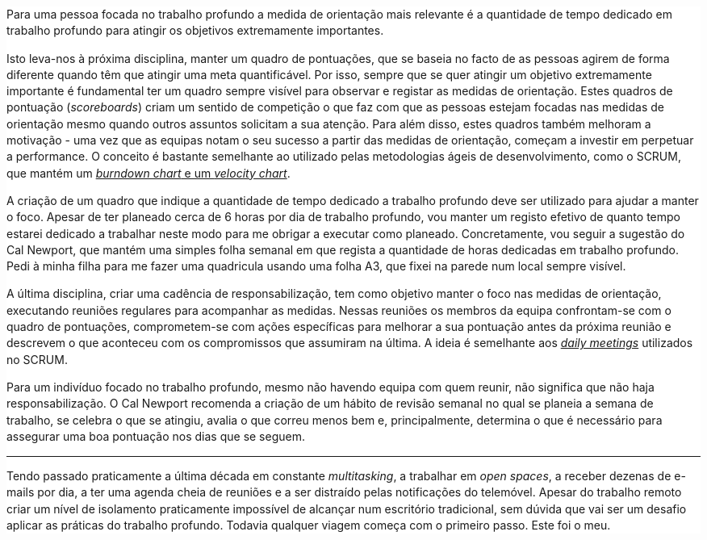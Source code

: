 Para uma pessoa focada no trabalho profundo a medida de orientação mais relevante é a quantidade de tempo dedicado em trabalho profundo para atingir os objetivos extremamente importantes.

Isto leva-nos à próxima disciplina, manter um quadro de pontuações, que se baseia no facto de as pessoas agirem de forma diferente quando têm que atingir uma meta quantificável. Por isso, sempre que se quer atingir um objetivo extremamente importante é fundamental ter um quadro sempre visível para observar e registar as medidas de orientação. Estes quadros de pontuação (_scoreboards_) criam um sentido de competição o que faz com que as pessoas estejam focadas nas medidas de orientação mesmo quando outros assuntos solicitam a sua atenção. Para além disso, estes quadros também melhoram a motivação - uma vez que as equipas notam o seu sucesso a partir das medidas de orientação, começam a investir em perpetuar a performance. O conceito é bastante semelhante ao utilizado pelas metodologias ágeis de desenvolvimento, como o SCRUM, que mantém um [_burndown chart_ e um _velocity chart_](http://www.scrum-institute.org/Burndown_Chart.php).

A criação de um quadro que indique a quantidade de tempo dedicado a trabalho profundo deve ser utilizado para ajudar a manter o foco. Apesar de ter planeado cerca de 6 horas por dia de trabalho profundo, vou manter um registo efetivo de quanto tempo estarei dedicado a trabalhar neste modo para me obrigar a executar como planeado. Concretamente, vou seguir a sugestão do Cal Newport, que mantém uma simples folha semanal em que regista a quantidade de horas dedicadas em trabalho profundo. Pedi à minha filha para me fazer uma quadricula usando uma folha A3, que fixei na parede num local sempre visível.

A última disciplina, criar uma cadência de responsabilização, tem como objetivo manter o foco nas medidas de orientação, executando reuniões regulares para acompanhar as medidas. Nessas reuniões os membros da equipa confrontam-se com o quadro de pontuações, comprometem-se com ações específicas para melhorar a sua pontuação antes da próxima reunião e descrevem o que aconteceu com os compromissos que assumiram na última. A ideia é semelhante aos [_daily meetings_](https://www.agilealliance.org/glossary/daily-meeting) utilizados no SCRUM.

Para um indivíduo focado no trabalho profundo, mesmo não havendo equipa com quem reunir, não significa que não haja responsabilização. O Cal Newport recomenda a criação de um hábito de revisão semanal no qual se planeia a semana de trabalho, se celebra o que se atingiu, avalia o que correu menos bem e, principalmente, determina o que é necessário para assegurar uma boa pontuação nos dias que se seguem.

* * *

Tendo passado praticamente a última década em constante _multitasking_, a trabalhar em _open spaces_, a receber dezenas de e-mails por dia, a ter uma agenda cheia de reuniões e a ser distraído pelas notificações do telemóvel. Apesar do trabalho remoto criar um nível de isolamento praticamente impossível de alcançar num escritório tradicional, sem dúvida que vai ser um desafio aplicar as práticas do trabalho profundo. Todavia qualquer viagem começa com o primeiro passo. Este foi o meu.
